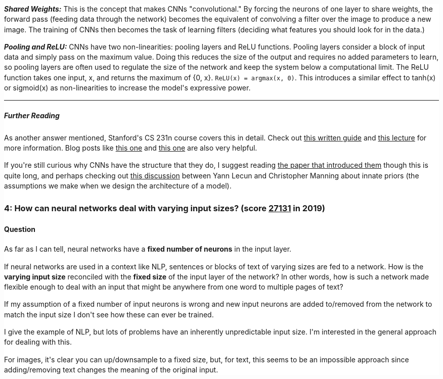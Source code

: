 <strong><em>Shared Weights:</em></strong> This is the concept that makes CNNs "convolutional." By forcing the neurons of one layer to share weights, the forward pass (feeding data through the network) becomes the equivalent of convolving a filter over the image to produce a new image. The training of CNNs then becomes the task of learning filters (deciding what features you should look for in the data.)  

<strong><em>Pooling and ReLU:</em></strong> CNNs have two non-linearities: pooling layers and ReLU functions. Pooling layers consider a block of input data and simply pass on the maximum value. Doing this reduces the size of the output and requires no added parameters to learn, so pooling layers are often used to regulate the size of the network and keep the system below a computational limit. The ReLU function takes one input, x, and returns the maximum of {0, x}. `ReLU(x) = argmax(x, 0)`. This introduces a similar effect to tanh(x) or sigmoid(x) as non-linearities to increase the model's expressive power.  

<hr>

<h5>Further Reading</h2>

As another answer mentioned, Stanford's CS 231n course covers this in detail. Check out <a href="http://cs231n.github.io/convolutional-networks/#overview" rel="noreferrer">this written guide</a> and <a href="https://www.youtube.com/watch?v=bNb2fEVKeEo&amp;t=0s&amp;list=PL3FW7Lu3i5JvHM8ljYj-zLfQRF3EO8sYv&amp;index=5" rel="noreferrer">this lecture</a> for more information. Blog posts like <a href="https://adeshpande3.github.io/adeshpande3.github.io/A-Beginner%27s-Guide-To-Understanding-Convolutional-Neural-Networks/" rel="noreferrer">this one</a> and <a href="https://ujjwalkarn.me/2016/08/11/intuitive-explanation-convnets/" rel="noreferrer">this one</a> are also very helpful.  

If you're still curious why CNNs have the structure that they do, I suggest reading <a href="http://www.dengfanxin.cn/wp-content/uploads/2016/03/1998Lecun.pdf" rel="noreferrer">the paper that introduced them</a> though this is quite long, and perhaps checking out <a href="https://www.youtube.com/watch?v=fKk9KhGRBdI" rel="noreferrer">this discussion</a> between Yann Lecun and Christopher Manning about innate priors (the assumptions we make when we design the architecture of a model).  

</b> </em> </i> </small> </strong> </sub> </sup>

### 4: How can neural networks deal with varying input sizes? (score [27131](https://stackoverflow.com/q/2008) in 2019)

#### Question
As far as I can tell, neural networks have a <strong>fixed number of neurons</strong> in the input layer.  

<p>If neural networks are used in a context like NLP, sentences or blocks of text of varying sizes are fed to a network. 
How is the <strong>varying input size</strong> reconciled with the <strong>fixed size</strong> of the input layer of the network? In other words, how is such a network made flexible enough to deal with an input that might be anywhere from one word to multiple pages of text?</p>

If my assumption of a fixed number of input neurons is wrong and new input neurons are added to/removed from the network to match the input size I don't see how these can ever be trained.  

I give the example of NLP, but lots of problems have an inherently unpredictable input size. I'm interested in the general approach for dealing with this.  

For images, it's clear you can up/downsample to a fixed size, but, for text, this seems to be an impossible approach since adding/removing text changes the meaning of the original input.  
